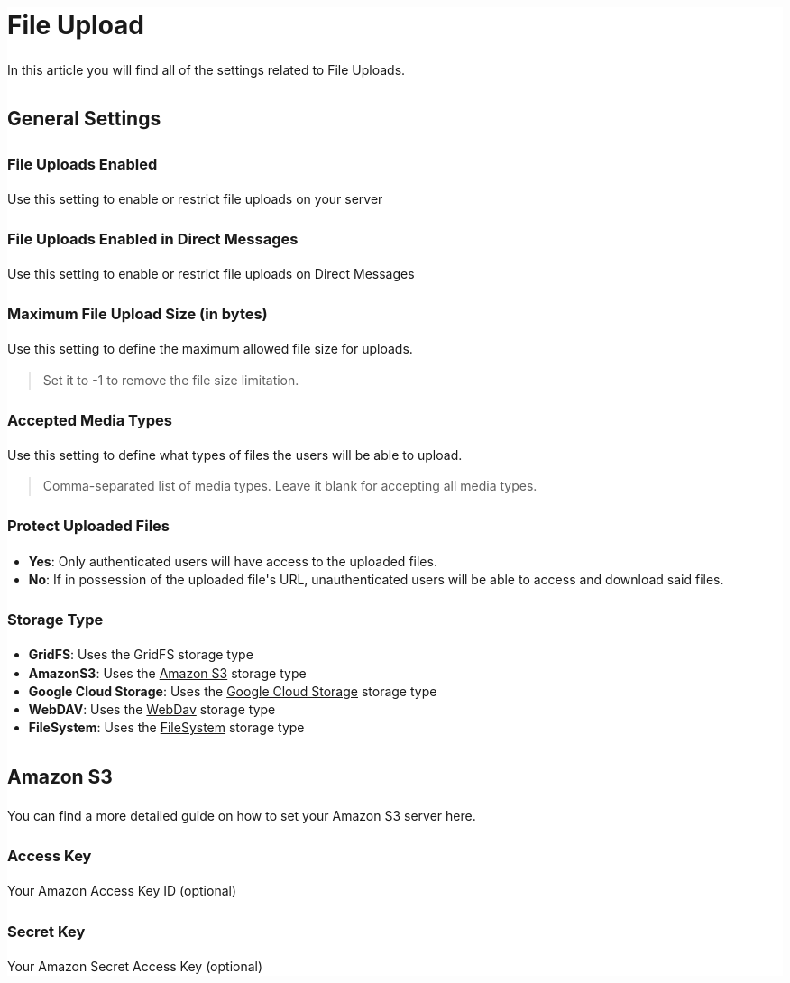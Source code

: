 # File Upload

In this article you will find all of the settings related to File Uploads.

## General Settings

### File Uploads Enabled

Use this setting to enable or restrict file uploads on your server

### File Uploads Enabled in Direct Messages

Use this setting to enable or restrict file uploads on Direct Messages

### Maximum File Upload Size \(in bytes\)

Use this setting to define the maximum allowed file size for uploads.

> Set it to -1 to remove the file size limitation.

### Accepted Media Types

Use this setting to define what types of files the users will be able to upload.

> Comma-separated list of media types. Leave it blank for accepting all media types.

### Protect Uploaded Files

* **Yes**: Only authenticated users will have access to the uploaded files.
* **No**: If in possession of the uploaded file's URL, unauthenticated users will be able to access and download said files.

### Storage Type

* **GridFS**: Uses the GridFS storage type
* **AmazonS3**: Uses the [Amazon S3](./#amazon-s3) storage type
* **Google Cloud Storage**: Uses the [Google Cloud Storage](./#google-cloud-storage) storage type
* **WebDAV**: Uses the [WebDav](./#webdav) storage type
* **FileSystem**: Uses the [FileSystem](./#filesystem) storage type

## Amazon S3

You can find a more detailed guide on how to set your Amazon S3 server [here](amazon-s3.md).

### Access Key

Your Amazon Access Key ID \(optional\)

### Secret Key

Your Amazon Secret Access Key \(optional\)
